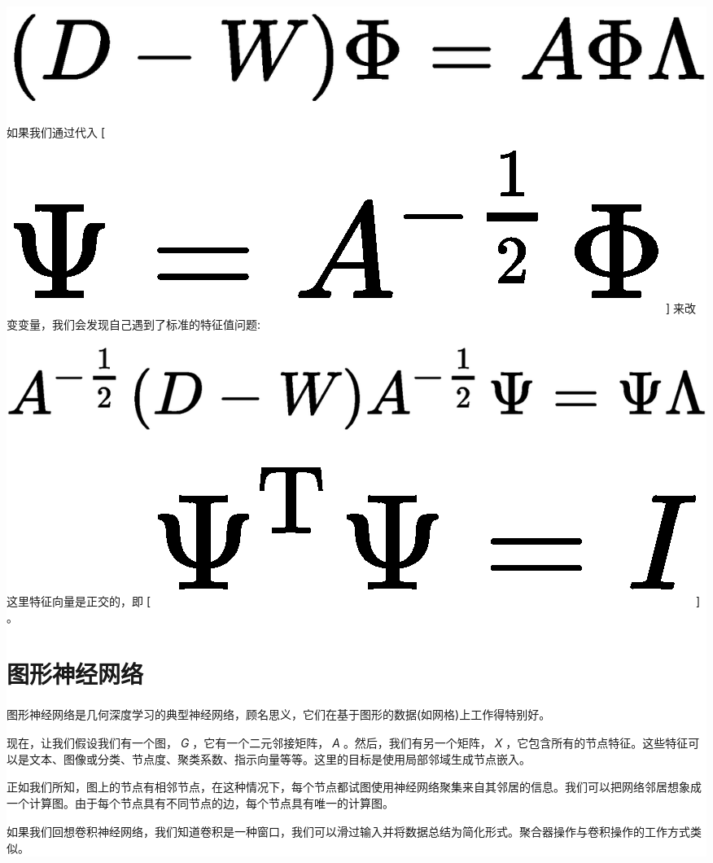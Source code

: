 ![](img/e9d25719-3a6f-48ba-b112-5e66782042d2.png)

如果我们通过代入 [![](img/bcd2494e-d333-4f40-b72e-43e2de78a1cd.png)] 来改变变量，我们会发现自己遇到了标准的特征值问题:

![](img/e36ee789-095f-48f7-812a-55d614c60d48.png)

这里特征向量是正交的，即 [![](img/59101960-e8af-445c-8201-70d96e883deb.png)] 。

# 图形神经网络

图形神经网络是几何深度学习的典型神经网络，顾名思义，它们在基于图形的数据(如网格)上工作得特别好。

现在，让我们假设我们有一个图， *G* ，它有一个二元邻接矩阵， *A* 。然后，我们有另一个矩阵， *X* ，它包含所有的节点特征。这些特征可以是文本、图像或分类、节点度、聚类系数、指示向量等等。这里的目标是使用局部邻域生成节点嵌入。

正如我们所知，图上的节点有相邻节点，在这种情况下，每个节点都试图使用神经网络聚集来自其邻居的信息。我们可以把网络邻居想象成一个计算图。由于每个节点具有不同节点的边，每个节点具有唯一的计算图。

如果我们回想卷积神经网络，我们知道卷积是一种窗口，我们可以滑过输入并将数据总结为简化形式。聚合器操作与卷积操作的工作方式类似。
